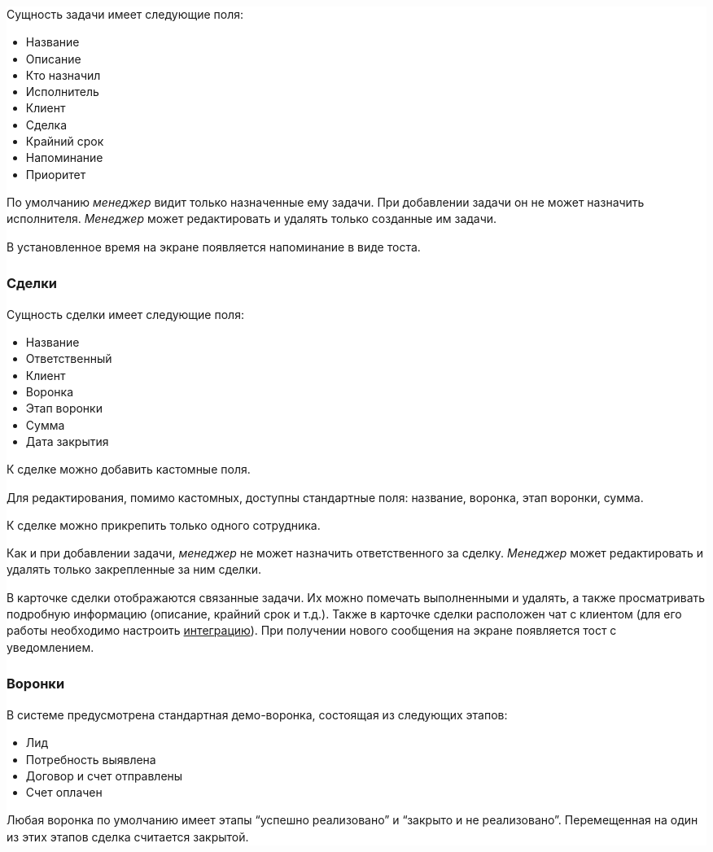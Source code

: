 Сущность задачи имеет следующие поля:

- Название
- Описание
- Кто назначил
- Исполнитель
- Клиент
- Сделка
- Крайний срок
- Напоминание
- Приоритет

По умолчанию *менеджер* видит только назначенные ему задачи. При добавлении задачи он не может назначить исполнителя.
*Менеджер* может редактировать и удалять только созданные им задачи.

В установленное время на экране появляется напоминание в виде тоста.

### Сделки

Сущность сделки имеет следующие поля:

- Название
- Ответственный
- Клиент
- Воронка
- Этап воронки
- Сумма
- Дата закрытия

К сделке можно добавить кастомные поля.

Для редактирования, помимо кастомных, доступны стандартные поля: название, воронка, этап воронки, сумма.

К сделке можно прикрепить только одного сотрудника.

Как и при добавлении задачи, *менеджер* не может назначить ответственного за сделку.
*Менеджер* может редактировать и удалять только закрепленные за ним сделки.

В карточке сделки отображаются связанные задачи. Их можно помечать выполненными и удалять, а также просматривать подробную информацию (описание, крайний срок и т.д.). Также в карточке сделки расположен чат с клиентом (для его работы необходимо настроить [интеграцию](#интеграция-с-telegram)). При получении нового сообщения на экране появляется тост с уведомлением.

### Воронки

В системе предусмотрена стандартная демо-воронка, состоящая из следующих этапов:

- Лид
- Потребность выявлена
- Договор и счет отправлены
- Счет оплачен

Любая воронка по умолчанию имеет этапы “успешно реализовано” и “закрыто и не реализовано”. Перемещенная на один из этих этапов сделка считается закрытой.
